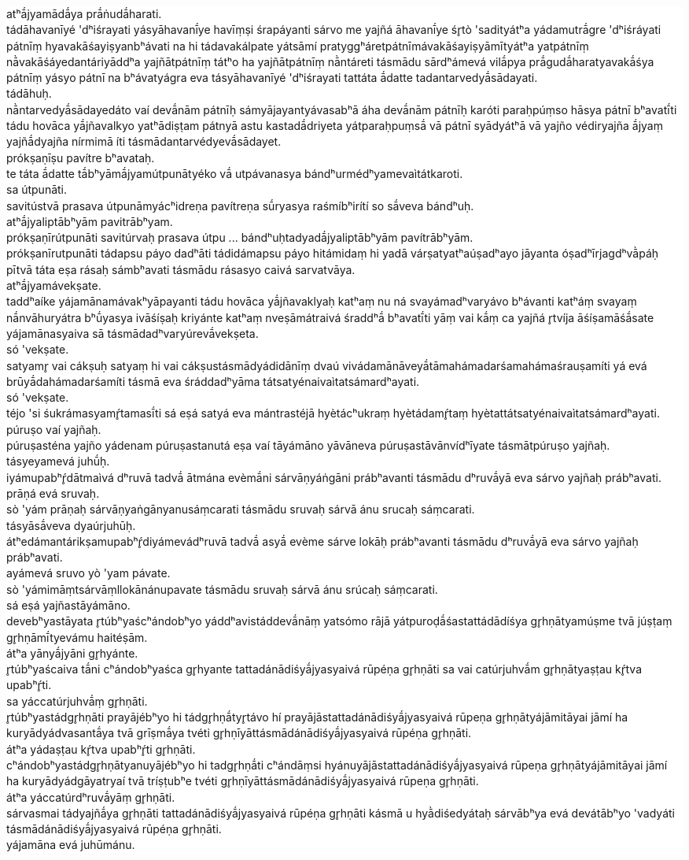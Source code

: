 atʰā́jyamādā́ya prā́ṅudā́harati.  
tádāhavanīyé 'dʰiśrayati yásyāhavanī́ye havīṃṣi śrapáyanti sárvo me yajñá āhavanī́ye śr̥tò 'sadityátʰa yádamutrā́gre 'dʰiśráyati pátnīṃ hyavakāśayiṣyanbʰávati na hi tádavakálpate yátsāmí pratyggʰáretpátnīmávakāśayiṣyāmītyátʰa yatpátnīṃ nā̀vakāśáyedantáriyāddʰa yajñātpátnīṃ tátʰo ha yajñātpátnīṃ nā̀ntáreti tásmādu sārdʰámevá vilā́pya prā́gudā́haratyavakā́śya pátnīṃ yásyo pátnī na bʰávatyágra eva tásyāhavanīyé 'dʰiśrayati tattáta ā́datte tadantarvedyā́sādayati.  
tádāhuḥ.  
nā̀ntarvedyā́sādayedáto vaí devā́nām pátnīḥ sámyājayantyávasabʰā áha devā́nām pátnīḥ karóti paraḥpúṃso hāsya pátnī bʰavatī́ti tádu hovāca yā́jñavalkyo yatʰādiṣṭam pátnyā astu kastadā́driyeta yátparaḥpuṃsā́ vā pátnī syādyátʰā vā yajño védiryajña ā́jyaṃ yajñā́dyajña nírmimā íti tásmādantarvédyevā́sādayet.  
prókṣaṇīṣu pavítre bʰavataḥ.  
te táta ā́datte tā́bʰyāmā́jyamútpunātyéko vā́ utpávanasya bándʰurmédʰyamevaìtátkaroti.  
sa útpunāti.  
savitústvā prasava útpunāmyácʰidreṇa pavítreṇa sū́ryasya raśmíbʰirítí so sā́veva bándʰuḥ.  
atʰā́jyaliptābʰyām pavitrābʰyam.  
prókṣaṇīrútpunāti savitúrvaḥ prasava útpu ... bándʰuḥtadyadā́jyaliptābʰyām pavítrābʰyām.  
prókṣanīrutpunāti tádapsu páyo dadʰāti tádidámapsu páyo hitámidaṃ hi yadā várṣatyatʰaúṣadʰayo jāyanta óṣadʰīrjagdʰvā̀páḥ pītvā táta eṣa rásaḥ sámbʰavati tásmādu rásasyo caivá sarvatvāya.  
atʰā́jyamávekṣate.  
taddʰaíke yájamānamávakʰyāpayanti tádu hovāca yā́jñavaklyaḥ katʰaṃ nu ná svayámadʰvaryávo bʰávanti katʰáṃ svayaṃ nā́nvāhuryátra bʰū́yasya ivāśíṣaḥ kriyánte katʰaṃ nveṣāmátraivá śraddʰā́ bʰavatī́ti yāṃ vai kā́ṃ ca yajñá r̥tvíja āśíṣamāśā́sate yájamānasyaiva sā tásmādadʰvaryúrevā́vekṣeta.  
só 'vekṣate.  
satyamr̥ vai cákṣuḥ satyaṃ hi vai cákṣustásmādyádidānīṃ dvaú vivádamānāveyā́tāmahámadarśamahámaśrauṣamíti yá evá brūyā́dahámadarśamíti tásmā eva śráddadʰyāma tátsatyénaivaìtatsámardʰayati.  
só 'vekṣate.  
téjo 'si śukrámasyamŕ̥tamasī́ti sá eṣá satyá eva mántrastéjā hyètácʰukraṃ hyètádamŕ̥taṃ hyètattátsatyénaivaìtatsámardʰayati.  
púruṣo vaí yajñaḥ.  
púruṣasténa yajño yádenam púruṣastanutá eṣa vaí tāyámāno yāvāneva púruṣastāvānvídʰīyate tásmātpúruṣo yajñaḥ.  
tásyeyamevá juhū́ḥ.  
iyámupabʰŕ̥dātmaìvá dʰruvā tadvā́ ātmána evèmā́ni sárvāṇyáṅgāni prábʰavanti tásmādu dʰruvā́yā eva sárvo yajñaḥ prábʰavati.  
prāṇá evá sruvaḥ.  
sò 'yám prāṇaḥ sárvāṇyaṅgānyanusáṃcarati tásmādu sruvaḥ sárvā ánu srucaḥ sáṃcarati.  
tásyāsā́veva dyaúrjuhūḥ.  
átʰedámantárikṣamupabʰŕ̥diyámevádʰruvā tadvā́ asyā́ evème sárve lokāḥ prábʰavanti tásmādu dʰruvā́yā eva sárvo yajñaḥ prábʰavati.  
ayámevá sruvo yò 'yam pávate.  
sò 'yámimāṃtsárvāṃllokānánupavate tásmādu sruvaḥ sárvā ánu srúcaḥ sáṃcarati.  
sá eṣá yajñastāyámāno.  
devebʰyastāyata r̥túbʰyaścʰándobʰyo yáddʰavistáddevā́nāṃ yatsómo rājā yátpuroḍā́śastattádādíśya gr̥hṇātyamúṣme tvā júṣṭaṃ gr̥hṇāmī́tyevámu haitéṣām.  
átʰa yānyā́jyāni gr̥hyánte.  
r̥túbʰyaścaiva tā́ni cʰándobʰyaśca gr̥hyante tattadánādiśyā́jyasyaivá rūpéṇa gr̥hṇāti sa vai catúrjuhvā́m gr̥hṇātyaṣṭau kŕ̥tva upabʰŕ̥ti.  
sa yáccatúrjuhvā́ṃ gr̥hṇāti.  
r̥túbʰyastádgr̥hṇāti prayājébʰyo hi tádgr̥hṇā́tyr̥távo hí prayājāstattadánādiśyā́jyasyaivá rūpeṇa gr̥hṇātyájāmitāyai jāmí ha kuryādyádvasantā́ya tvā grīṣmā́ya tvéti gr̥hṇīyāttásmādánādiśyā́jyasyaivá rūpéṇa gr̥hṇāti.  
átʰa yádaṣṭau kŕ̥tva upabʰŕ̥ti gr̥hṇāti.  
cʰándobʰyastádgr̥hṇātyanuyājébʰyo hi tadgr̥hṇā́ti cʰándāṃsi hyánuyājāstattadánādiśyā́jyasyaivá rūpeṇa gr̥hṇātyájāmitāyai jāmí ha kuryādyádgāyatryaí tvā tríṣṭubʰe tvéti gr̥hṇīyāttásmādánādiśyā́jyasyaivá rūpeṇa gr̥hṇāti.  
átʰa yáccatúrdʰruvā́yāṃ gr̥hṇāti.  
sárvasmai tádyajñā́ya gr̥hṇāti tattadánādiśyā́jyasyaivá rūpéṇa gr̥hṇāti kásmā u hyā̀diśedyátaḥ sárvābʰya evá devátābʰyo 'vadyáti tásmādánādiśyā́jyasyaivá rūpéṇa gr̥hṇāti.  
yájamāna evá juhūmánu.  